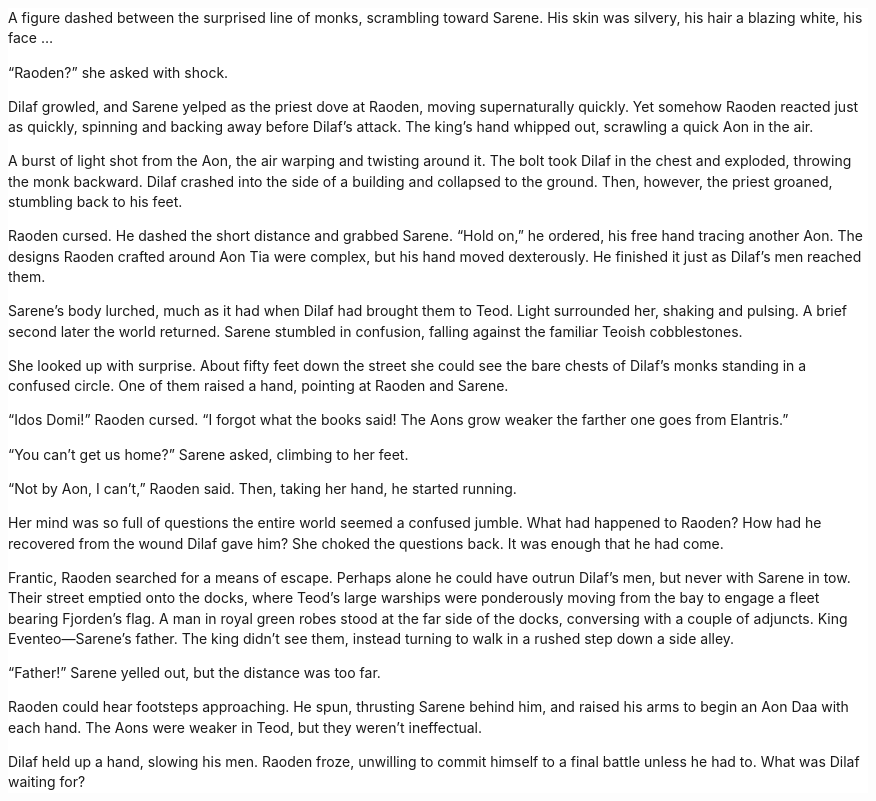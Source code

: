 A figure dashed between the surprised line of monks, scrambling toward Sarene.
His skin was silvery, his hair a blazing white, his face …

“Raoden?” she asked with shock.

Dilaf growled, and Sarene yelped as the priest dove at Raoden, moving
supernaturally quickly. Yet somehow Raoden reacted just as quickly, spinning
and backing away before Dilaf’s attack. The king’s hand whipped out, scrawling
a quick Aon in the air.

A burst of light shot from the Aon, the air warping and twisting around it. The
bolt took Dilaf in the chest and exploded, throwing the monk backward. Dilaf
crashed into the side of a building and collapsed to the ground. Then, however,
the priest groaned, stumbling back to his feet.

Raoden cursed. He dashed the short distance and grabbed Sarene. “Hold on,” he
ordered, his free hand tracing another Aon. The designs Raoden crafted around
Aon Tia were complex, but his hand moved dexterously. He finished it just as
Dilaf’s men reached them.

Sarene’s body lurched, much as it had when Dilaf had brought them to Teod.
Light surrounded her, shaking and pulsing. A brief second later the world
returned. Sarene stumbled in confusion, falling against the familiar Teoish
cobblestones.

She looked up with surprise. About fifty feet down the street she could see the
bare chests of Dilaf’s monks standing in a confused circle. One of them raised
a hand, pointing at Raoden and Sarene.

“Idos Domi!” Raoden cursed. “I forgot what the books said! The Aons grow weaker
the farther one goes from Elantris.”

“You can’t get us home?” Sarene asked, climbing to her feet.

“Not by Aon, I can’t,” Raoden said. Then, taking her hand, he started running.

Her mind was so full of questions the entire world seemed a confused jumble.
What had happened to Raoden? How had he recovered from the wound Dilaf gave
him? She choked the questions back. It was enough that he had come.


Frantic, Raoden searched for a means of escape. Perhaps alone he could have
outrun Dilaf’s men, but never with Sarene in tow. Their street emptied onto the
docks, where Teod’s large warships were ponderously moving from the bay to
engage a fleet bearing Fjorden’s flag. A man in royal green robes stood at the
far side of the docks, conversing with a couple of adjuncts. King
Eventeo—Sarene’s father. The king didn’t see them, instead turning to walk in a
rushed step down a side alley.

“Father!” Sarene yelled out, but the distance was too far.

Raoden could hear footsteps approaching. He spun, thrusting Sarene behind him,
and raised his arms to begin an Aon Daa with each hand. The Aons were weaker in
Teod, but they weren’t ineffectual.

Dilaf held up a hand, slowing his men. Raoden froze, unwilling to commit
himself to a final battle unless he had to. What was Dilaf waiting for?
